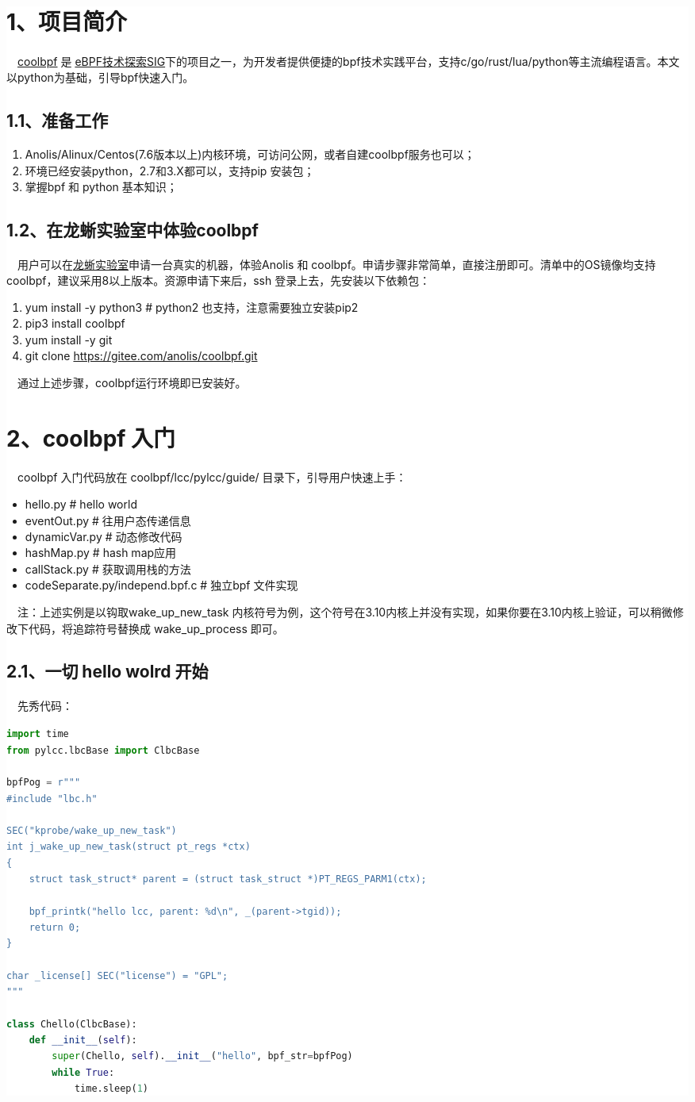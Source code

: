 # 1、项目简介
&emsp;[coolbpf](https://gitee.com/anolis/coolbpf) 是 [eBPF技术探索SIG](https://openanolis.cn/sig/ebpfresearch)下的项目之一，为开发者提供便捷的bpf技术实践平台，支持c/go/rust/lua/python等主流编程语言。本文以python为基础，引导bpf快速入门。

## 1.1、准备工作
1. 	Anolis/Alinux/Centos(7.6版本以上)内核环境，可访问公网，或者自建coolbpf服务也可以；
2. 环境已经安装python，2.7和3.X都可以，支持pip 安装包；
3. 掌握bpf 和 python 基本知识；

## 1.2、在龙蜥实验室中体验coolbpf
&emsp;用户可以在[龙蜥实验室](https://lab.openanolis.cn/#/apply/home)申请一台真实的机器，体验Anolis 和 coolbpf。申请步骤非常简单，直接注册即可。清单中的OS镜像均支持coolbpf，建议采用8以上版本。资源申请下来后，ssh 登录上去，先安装以下依赖包：

1. yum install -y python3 # python2 也支持，注意需要独立安装pip2
2. pip3 install coolbpf
3. yum install -y git 
4. git clone https://gitee.com/anolis/coolbpf.git

&emsp;通过上述步骤，coolbpf运行环境即已安装好。

# 2、coolbpf 入门
&emsp;coolbpf 入门代码放在 coolbpf/lcc/pylcc/guide/ 目录下，引导用户快速上手：

* hello.py # hello world
* eventOut.py     # 往用户态传递信息
* dynamicVar.py   # 动态修改代码
* hashMap.py  # hash map应用
*  callStack.py  # 获取调用栈的方法
*  codeSeparate.py/independ.bpf.c  #  独立bpf 文件实现

&emsp;注：上述实例是以钩取wake\_up\_new\_task 内核符号为例，这个符号在3.10内核上并没有实现，如果你要在3.10内核上验证，可以稍微修改下代码，将追踪符号替换成 wake\_up\_process 即可。

## 2.1、一切 hello wolrd 开始
&emsp;先秀代码：

```python
import time
from pylcc.lbcBase import ClbcBase

bpfPog = r"""
#include "lbc.h"

SEC("kprobe/wake_up_new_task")
int j_wake_up_new_task(struct pt_regs *ctx)
{
    struct task_struct* parent = (struct task_struct *)PT_REGS_PARM1(ctx);
    
    bpf_printk("hello lcc, parent: %d\n", _(parent->tgid));
    return 0;
}

char _license[] SEC("license") = "GPL";
"""

class Chello(ClbcBase):
    def __init__(self):
        super(Chello, self).__init__("hello", bpf_str=bpfPog)
        while True:
            time.sleep(1)

```